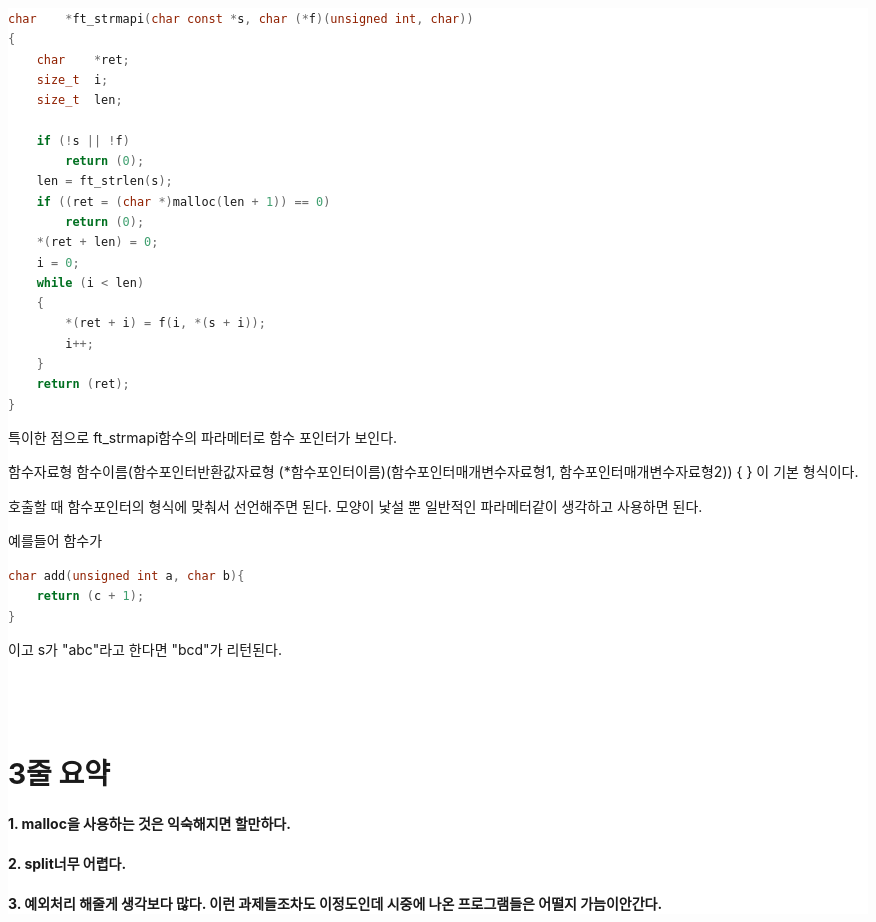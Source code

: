 ``` c
char	*ft_strmapi(char const *s, char (*f)(unsigned int, char))
{
	char	*ret;
	size_t	i;
	size_t	len;

	if (!s || !f)
		return (0);
	len = ft_strlen(s);
	if ((ret = (char *)malloc(len + 1)) == 0)
		return (0);
	*(ret + len) = 0;
	i = 0;
	while (i < len)
	{
		*(ret + i) = f(i, *(s + i));
		i++;
	}
	return (ret);
}
```

특이한 점으로 ft_strmapi함수의 파라메터로 함수 포인터가 보인다.

함수자료형 함수이름(함수포인터반환값자료형 (*함수포인터이름)(함수포인터매개변수자료형1, 함수포인터매개변수자료형2))
{
} 이 기본 형식이다.

호출할 때 함수포인터의 형식에 맞춰서 선언해주면 된다. 모양이 낯설 뿐 일반적인 파라메터같이 생각하고 사용하면 된다.

예를들어 함수가 

```c
char add(unsigned int a, char b){
	return (c + 1);
}
```

이고 s가 "abc"라고 한다면 "bcd"가 리턴된다.

<br />
<br />

# 3줄 요약

#### 1. malloc을 사용하는 것은 익숙해지면 할만하다.
#### 2. split너무 어렵다.
#### 3. 예외처리 해줄게 생각보다 많다. 이런 과제들조차도 이정도인데 시중에 나온 프로그램들은 어떨지 가늠이안간다.
